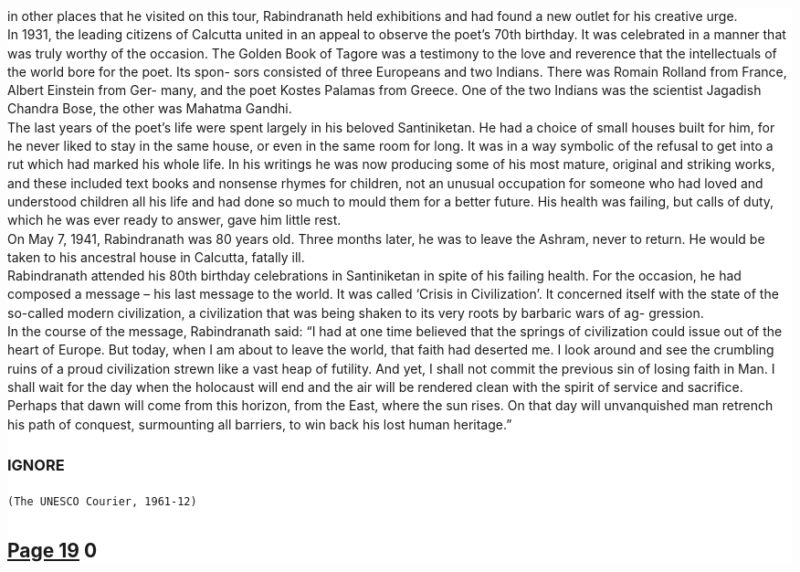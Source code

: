 in other places that he visited on this tour, Rabindranath held 
exhibitions and had found a new outlet for his creative urge.  
In 1931, the leading citizens of Calcutta united in an appeal 
to observe the poet’s 70th birthday. It was celebrated in a 
manner that was truly worthy of the occasion. The Golden 
Book of Tagore was a testimony to the love and reverence 
that the intellectuals of the world bore for the poet. Its spon-
sors consisted of three Europeans and two Indians. There 
was Romain Rolland from France, Albert Einstein from Ger-
many, and the poet Kostes Palamas from Greece. One of the 
two Indians was the scientist Jagadish Chandra Bose, the 
other was Mahatma Gandhi.  
The last years of the poet’s life were spent largely in his 
beloved Santiniketan. He had a choice of small houses built 
for him, for he never liked to stay in the same house, or even 
in the same room for long. It was in a way symbolic of the 
refusal to get into a rut which had marked his whole life. In 
his writings he was now producing some of his most mature, 
original and striking works, and these included text books and 
nonsense rhymes for children, not an unusual occupation for 
someone who had loved and understood children all his life 
and had done so much to mould them for a better future. His 
health was failing, but calls of duty, which he was ever ready 
to answer, gave him little rest.  
On May 7, 1941, Rabindranath was 80 years old. Three 
months later, he was to leave the Ashram, never to return. He 
would be taken to his ancestral house in Calcutta, fatally ill.  
Rabindranath attended his 80th birthday celebrations in 
Santiniketan in spite of his failing health. For the occasion, he 
had composed a message – his last message to the world. 
It was called ‘Crisis in Civilization’. It concerned itself with the 
state of the so-called modern civilization, a civilization that 
was being shaken to its very roots by barbaric wars of ag-
gression.  
In the course of the message, Rabindranath said: “I had at 
one time believed that the springs of civilization could issue 
out of the heart of Europe. But today, when I am about to leave 
the world, that faith had deserted me. I look around and see the 
crumbling ruins of a proud civilization strewn like a vast heap 
of futility. And yet, I shall not commit the previous sin of losing 
faith in Man. I shall wait for the day when the holocaust will end 
and the air will be rendered clean with the spirit of service and 
sacrifice. Perhaps that dawn will come from this horizon, from 
the East, where the sun rises. On that day will unvanquished 
man retrench his path of conquest, surmounting all barriers, to 
win back his lost human heritage.”

### IGNORE

    (The UNESCO Courier, 1961-12)

## [Page 19](185958eng.pdf#page=19) 0
